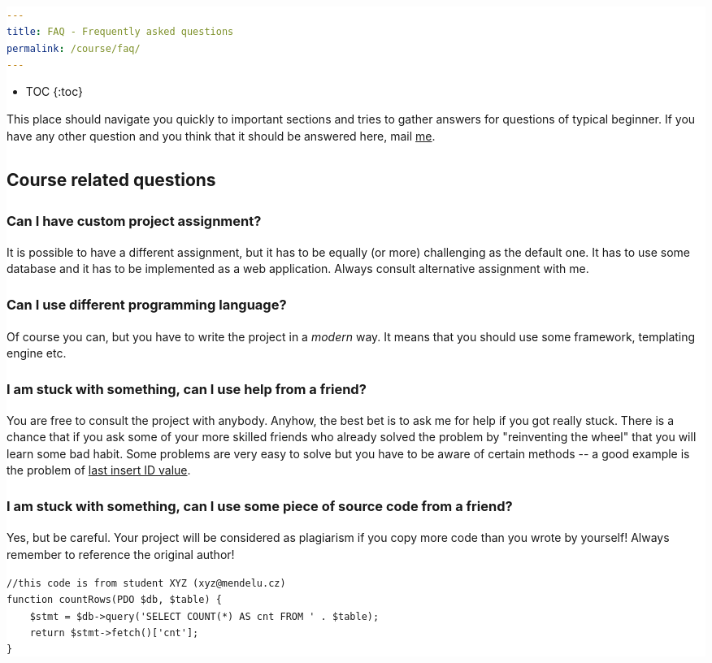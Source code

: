 ```yaml
---
title: FAQ - Frequently asked questions
permalink: /course/faq/
---
```


* TOC
{:toc}

This place should navigate you quickly to important sections and tries to gather answers for questions of typical
beginner. If you have any other question and you think that it should be answered here, mail [me](mailto:jiri.lysek@mendelu.cz).

## Course related questions

### Can I have custom project assignment?
It is possible to have a different assignment, but it has to be equally (or more) challenging as the default one.
It has to use some database and it has to be implemented as a web application. Always consult alternative assignment
with me.

### Can I use different programming language?
Of course you can, but you have to write the project in a *modern* way. It means that you should use some framework,
templating engine etc. 

### I am stuck with something, can I use help from a friend?
You are free to consult the project with anybody. Anyhow, the best bet is to ask me for help if you got really stuck.
There is a chance that if you ask some of your more skilled friends who already solved the problem by "reinventing
the wheel" that you will learn some bad habit. Some problems are very easy to solve but you have to be aware of certain
methods -- a good example is the problem of [last insert ID value](/walkthrough-slim/backend-insert/advanced/).

### I am stuck with something, can I use some piece of source code from a friend?
Yes, but be careful. Your project will be considered as plagiarism if you copy more code than you wrote by yourself!
Always remember to reference the original author!

~~~ php?start_inline=1
//this code is from student XYZ (xyz@mendelu.cz)
function countRows(PDO $db, $table) {
    $stmt = $db->query('SELECT COUNT(*) AS cnt FROM ' . $table);
    return $stmt->fetch()['cnt'];
}
~~~
